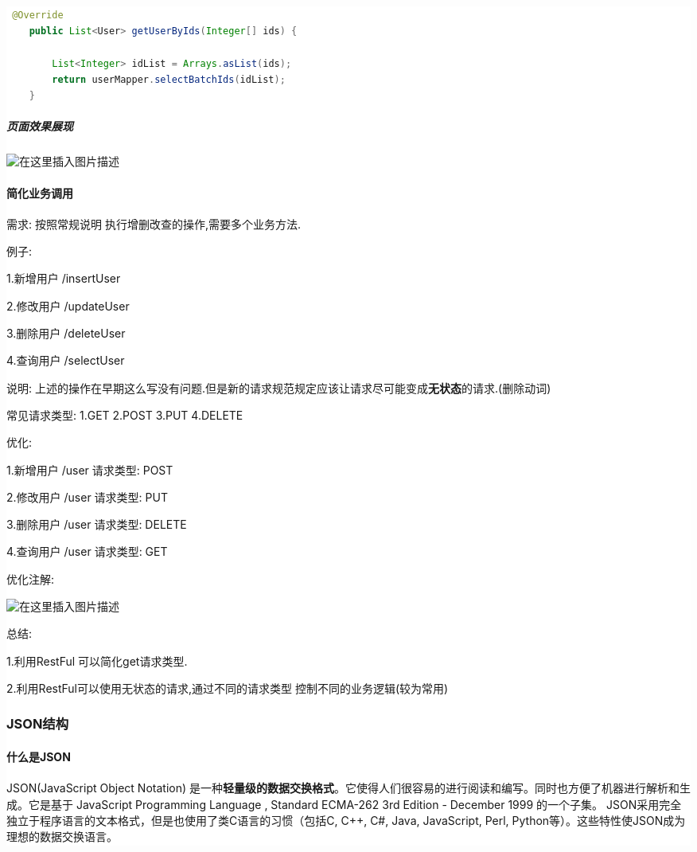 ```java
 @Override
    public List<User> getUserByIds(Integer[] ids) {

        List<Integer> idList = Arrays.asList(ids);
        return userMapper.selectBatchIds(idList);
    }

```

##### 页面效果展现

![在这里插入图片描述](https://img-blog.csdnimg.cn/d45db30b0ea64814b510398e697a62ff.png?x-oss-process=image/watermark,type_ZmFuZ3poZW5naGVpdGk,shadow_10,text_aHR0cHM6Ly9ibG9nLmNzZG4ubmV0L3FxXzE2ODA0ODQ3,size_16,color_FFFFFF,t_70)

#### 简化业务调用

需求: 按照常规说明 执行增删改查的操作,需要多个业务方法.

例子:

1.新增用户 /insertUser

2.修改用户 /updateUser

3.删除用户 /deleteUser

4.查询用户 /selectUser

说明: 上述的操作在早期这么写没有问题.但是新的请求规范规定应该让请求尽可能变成**无状态**的请求.(删除动词)

常见请求类型: 1.GET 2.POST 3.PUT 4.DELETE

优化:

1.新增用户 /user 请求类型: POST

2.修改用户 /user 请求类型: PUT

3.删除用户 /user 请求类型: DELETE

4.查询用户 /user 请求类型: GET

优化注解: 

![在这里插入图片描述](https://img-blog.csdnimg.cn/20210506115330559.png?x-oss-process=image/watermark,type_ZmFuZ3poZW5naGVpdGk,shadow_10,text_aHR0cHM6Ly9ibG9nLmNzZG4ubmV0L3FxXzE2ODA0ODQ3,size_16,color_FFFFFF,t_70)

总结:

1.利用RestFul 可以简化get请求类型.

2.利用RestFul可以使用无状态的请求,通过不同的请求类型 控制不同的业务逻辑(较为常用)

###  JSON结构

#### 什么是JSON

JSON(JavaScript Object Notation) 是一种**轻量级的数据交换格式**。它使得人们很容易的进行阅读和编写。同时也方便了机器进行解析和生成。它是基于 JavaScript Programming Language , Standard ECMA-262 3rd Edition - December 1999 的一个子集。 JSON采用完全独立于程序语言的文本格式，但是也使用了类C语言的习惯（包括C, C++, C#, Java, JavaScript, Perl, Python等）。这些特性使JSON成为理想的数据交换语言。
